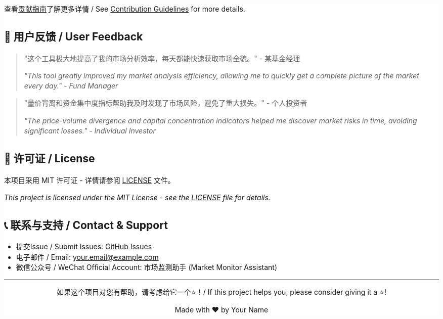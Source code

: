 查看[贡献指南](CONTRIBUTING.md)了解更多详情 / See [Contribution Guidelines](CONTRIBUTING.md) for more details.

## 🌟 用户反馈 / User Feedback

> "这个工具极大地提高了我的市场分析效率，每天都能快速获取市场全貌。" - 某基金经理
> 
> *"This tool greatly improved my market analysis efficiency, allowing me to quickly get a complete picture of the market every day." - Fund Manager*

> "量价背离和资金集中度指标帮助我及时发现了市场风险，避免了重大损失。" - 个人投资者
> 
> *"The price-volume divergence and capital concentration indicators helped me discover market risks in time, avoiding significant losses." - Individual Investor*

## 📄 许可证 / License

本项目采用 MIT 许可证 - 详情请参阅 [LICENSE](LICENSE) 文件。

*This project is licensed under the MIT License - see the [LICENSE](LICENSE) file for details.*

## 📞 联系与支持 / Contact & Support

- 提交Issue / Submit Issues: [GitHub Issues](https://github.com/yourusername/Stock-Market-Monitor/issues)
- 电子邮件 / Email: your.email@example.com
- 微信公众号 / WeChat Official Account: 市场监测助手 (Market Monitor Assistant)

---

<div align="center">
  <p>如果这个项目对您有帮助，请考虑给它一个⭐️！/ If this project helps you, please consider giving it a ⭐️!</p>
  <p>Made with ❤️ by Your Name</p>
</div>